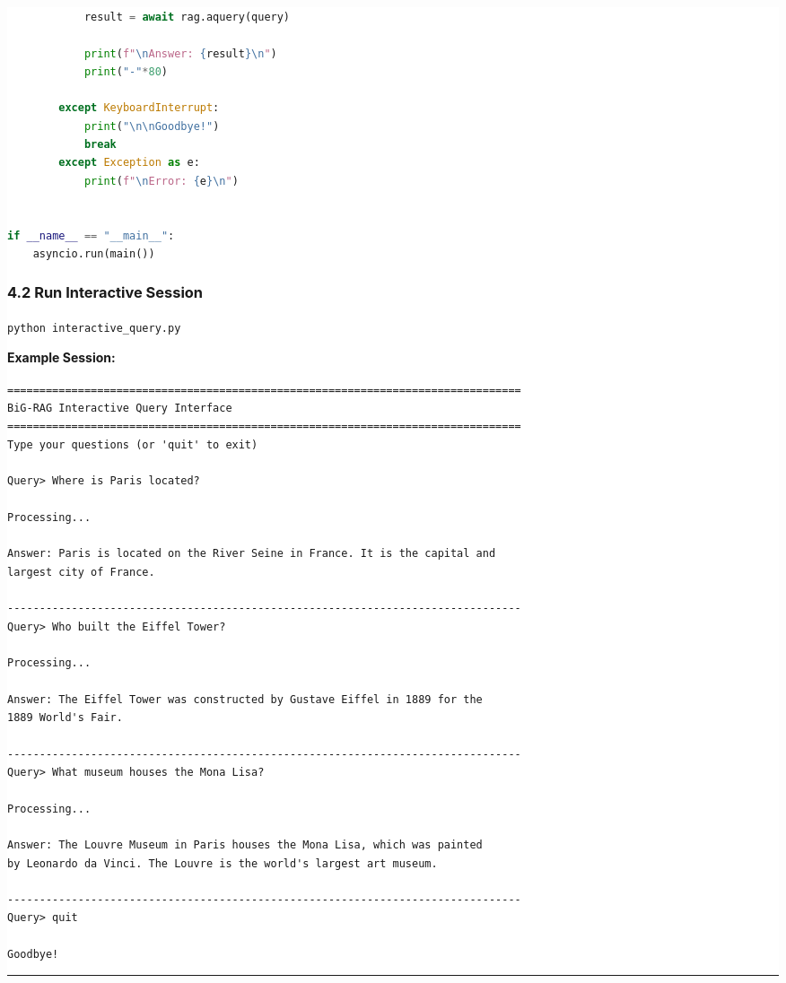 ```python
            result = await rag.aquery(query)

            print(f"\nAnswer: {result}\n")
            print("-"*80)

        except KeyboardInterrupt:
            print("\n\nGoodbye!")
            break
        except Exception as e:
            print(f"\nError: {e}\n")


if __name__ == "__main__":
    asyncio.run(main())
```

### 4.2 Run Interactive Session

```bash
python interactive_query.py
```

**Example Session:**

```
================================================================================
BiG-RAG Interactive Query Interface
================================================================================
Type your questions (or 'quit' to exit)

Query> Where is Paris located?

Processing...

Answer: Paris is located on the River Seine in France. It is the capital and
largest city of France.

--------------------------------------------------------------------------------
Query> Who built the Eiffel Tower?

Processing...

Answer: The Eiffel Tower was constructed by Gustave Eiffel in 1889 for the
1889 World's Fair.

--------------------------------------------------------------------------------
Query> What museum houses the Mona Lisa?

Processing...

Answer: The Louvre Museum in Paris houses the Mona Lisa, which was painted
by Leonardo da Vinci. The Louvre is the world's largest art museum.

--------------------------------------------------------------------------------
Query> quit

Goodbye!
```

---